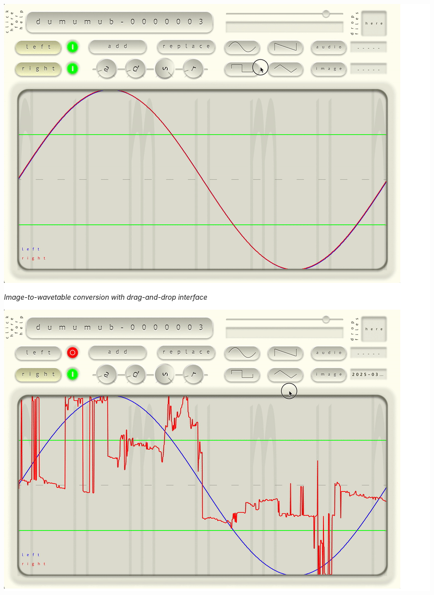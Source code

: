 ![Image Import](DEMO%20MEDIA/IMAGEDROP.gif)

*Image-to-wavetable conversion with drag-and-drop interface*

![Audio Import](DEMO%20MEDIA/AUDIODROP.gif)
